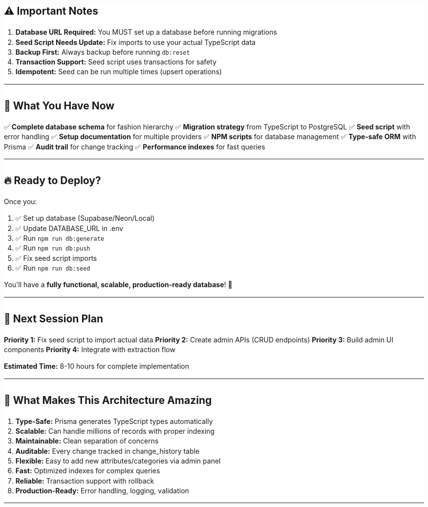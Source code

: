 ## ⚠️ **Important Notes**

1. **Database URL Required:** You MUST set up a database before running migrations
2. **Seed Script Needs Update:** Fix imports to use your actual TypeScript data
3. **Backup First:** Always backup before running `db:reset`
4. **Transaction Support:** Seed script uses transactions for safety
5. **Idempotent:** Seed can be run multiple times (upsert operations)

---

## 🎯 **What You Have Now**

✅ **Complete database schema** for fashion hierarchy
✅ **Migration strategy** from TypeScript to PostgreSQL
✅ **Seed script** with error handling
✅ **Setup documentation** for multiple providers
✅ **NPM scripts** for database management
✅ **Type-safe ORM** with Prisma
✅ **Audit trail** for change tracking
✅ **Performance indexes** for fast queries

---

## 🔥 **Ready to Deploy?**

Once you:
1. ✅ Set up database (Supabase/Neon/Local)
2. ✅ Update DATABASE_URL in .env
3. ✅ Run `npm run db:generate`
4. ✅ Run `npm run db:push`
5. ✅ Fix seed script imports
6. ✅ Run `npm run db:seed`

You'll have a **fully functional, scalable, production-ready database**! 🎉

---

## 🚀 **Next Session Plan**

**Priority 1:** Fix seed script to import actual data
**Priority 2:** Create admin APIs (CRUD endpoints)
**Priority 3:** Build admin UI components
**Priority 4:** Integrate with extraction flow

**Estimated Time:** 8-10 hours for complete implementation

---

## 💪 **What Makes This Architecture Amazing**

1. **Type-Safe:** Prisma generates TypeScript types automatically
2. **Scalable:** Can handle millions of records with proper indexing
3. **Maintainable:** Clean separation of concerns
4. **Auditable:** Every change tracked in change_history table
5. **Flexible:** Easy to add new attributes/categories via admin panel
6. **Fast:** Optimized indexes for complex queries
7. **Reliable:** Transaction support with rollback
8. **Production-Ready:** Error handling, logging, validation

---